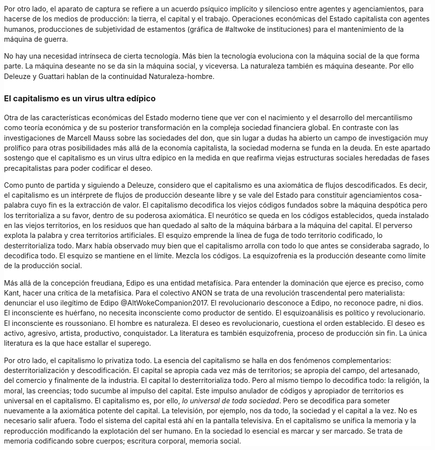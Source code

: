 Por otro lado, el aparato de captura se refiere a un acuerdo psíquico implícito y silencioso entre agentes y agenciamientos, para hacerse de los medios de producción: la tierra, el capital y el trabajo. Operaciones económicas del Estado capitalista con agentes humanos, producciones de subjetividad de estamentos (gráfica de #altwoke de instituciones) para el mantenimiento de la máquina de guerra.

No hay una necesidad intrínseca de cierta tecnología. Más bien la tecnología evoluciona con la máquina social de la que forma parte. La máquina deseante no se da sin la máquina social, y viceversa. La naturaleza también es máquina deseante. Por ello Deleuze y Guattari hablan de la continuidad Naturaleza-hombre.

### El capitalismo es un virus ultra edípico

Otra de las características económicas del Estado moderno tiene que ver con el nacimiento y el desarrollo del mercantilismo como teoría económica y de su posterior transformación en la compleja sociedad financiera global. En contraste con las investigaciones de Marcell Mauss sobre las sociedades del don, que sin lugar a dudas ha abierto un campo de investigación muy prolífico para otras posibilidades más allá de la economía capitalista, la sociedad moderna se funda en la deuda. En este apartado sostengo que el capitalismo es un virus ultra edípico en la medida en que reafirma viejas estructuras sociales heredadas de fases precapitalistas para poder codificar el deseo.

Como punto de partida y siguiendo a Deleuze, considero que el capitalismo es una axiomática de flujos descodificados. Es decir, el capitalismo es un intérprete de flujos de producción deseante libre y se vale del Estado para constituir agenciamientos cosa-palabra cuyo fin es la extracción de valor. El capitalismo decodifica los viejos códigos fundados sobre la máquina despótica pero los territorializa a su favor, dentro de su poderosa axiomática. El neurótico se queda en los códigos establecidos, queda instalado en las viejos territorios, en los residuos que han quedado al salto de la máquina bárbara a la máquina del capital. El perverso explota la palabra y crea territorios artificiales. El esquizo emprende la línea de fuga de todo territorio codificado, lo desterritorializa todo. Marx había observado muy bien que el capitalismo arrolla con todo lo que antes se consideraba sagrado, lo decodifica todo. El esquizo se mantiene en el límite. Mezcla los códigos. La esquizofrenia es la producción deseante como límite de la producción social. 

Más allá de la concepción freudiana, Edipo es una entidad metafísica. Para entender la dominación que ejerce es preciso, como Kant, hacer una crítica de la metafísica. Para el colectivo ANON se trata de una revolución trascendental pero materialista: denunciar el uso ilegítimo de Edipo @AltWokeCompanion2017. El revolucionario desconoce a Edipo, no reconoce padre, ni dios. El inconsciente es huérfano, no necesita inconsciente como productor de sentido. El esquizoanálisis es político y revolucionario. El inconsciente es roussoniano. El hombre es naturaleza. El deseo es revolucionario, cuestiona el orden establecido. El deseo es activo, agresivo, artista, productivo, conquistador. La literatura es también esquizofrenia, proceso de producción sin fin. La única literatura es la que hace estallar el superego. 

Por otro lado, el capitalismo lo privatiza todo. La esencia del capitalismo se halla en dos fenómenos complementarios: desterritorialización y descodificación. El capital se apropia cada vez más de territorios; se apropia del campo, del artesanado, del comercio y finalmente de la industria. El capital lo desterritorializa todo. Pero al mismo tiempo lo decodifica todo: la religión, la moral, las creencias; todo sucumbe al impulso del capital. Este impulso anulador de códigos y apropiador de territorios es universal en el capitalismo. El capitalismo es, por ello, _lo universal de toda sociedad_. 
Pero se decodifica para someter nuevamente a la axiomática potente del capital. La televisión, por ejemplo, nos da todo, la sociedad y el capital a la vez. No es necesario salir afuera. Todo el sistema del capital está ahí en la pantalla televisiva. En el capitalismo se unifica la memoria y la reproducción modificando la explotación del ser humano. En la sociedad lo esencial es marcar y ser marcado. Se trata de memoria codificando sobre cuerpos; escritura corporal, memoria social.
